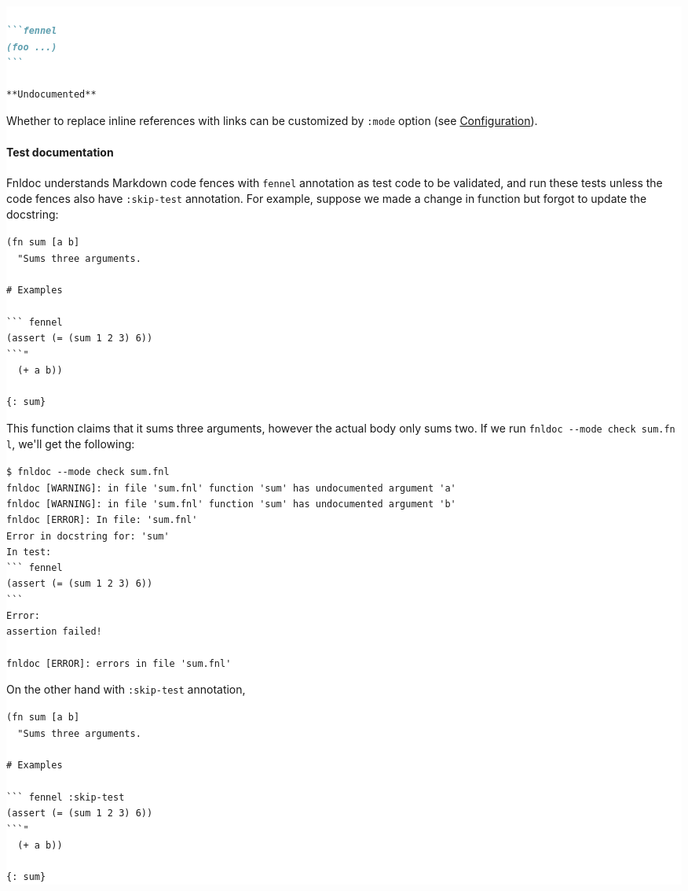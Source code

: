 ````markdown

```fennel
(foo ...)
```

**Undocumented**
````

Whether to replace inline references with links can be customized by
`:mode` option (see [Configuration](#configuration)).

#### Test documentation

Fnldoc understands Markdown code fences with `fennel` annotation as
test code to be validated, and run these tests unless the code fences
also have `:skip-test` annotation. For example, suppose we made a change
in function but forgot to update the docstring:

````fennel
(fn sum [a b]
  "Sums three arguments.

# Examples

``` fennel
(assert (= (sum 1 2 3) 6))
```"
  (+ a b))

{: sum}
````

This function claims that it sums three arguments, however the actual
body only sums two. If we run `fnldoc --mode check sum.fnl`, we'll get
the following:

````console
$ fnldoc --mode check sum.fnl
fnldoc [WARNING]: in file 'sum.fnl' function 'sum' has undocumented argument 'a'
fnldoc [WARNING]: in file 'sum.fnl' function 'sum' has undocumented argument 'b'
fnldoc [ERROR]: In file: 'sum.fnl'
Error in docstring for: 'sum'
In test:
``` fennel
(assert (= (sum 1 2 3) 6))
```
Error:
assertion failed!

fnldoc [ERROR]: errors in file 'sum.fnl'
````

On the other hand with `:skip-test` annotation,

````fennel
(fn sum [a b]
  "Sums three arguments.

# Examples

``` fennel :skip-test
(assert (= (sum 1 2 3) 6))
```"
  (+ a b))

{: sum}
````


[Fennel]: https://fennel-lang.org/
[Fenneldoc]: https://gitlab.com/andreyorst/fenneldoc
[GNU make]: https://www.gnu.org/software/make/
[GitHub issues]: https://github.com/m15a/fnldoc/issues/
[LuaJIT]: https://luajit.org/
[Nix]: https://nixos.org/
[PUC Lua]: https://www.lua.org/
[builds]: https://builds.sr.ht/~m15a/fnldoc/commits/main/ci.yml
[ci]: https://builds.sr.ht/~m15a/fnldoc/commits/main/ci.yml.svg
[issue tracker]: https://todo.sr.ht/~m15a/fnldoc/
[mailing list]: https://lists.sr.ht/~m15a/public-inbox
[pull request on GitHub]: https://github.com/m15a/fnldoc/pulls/